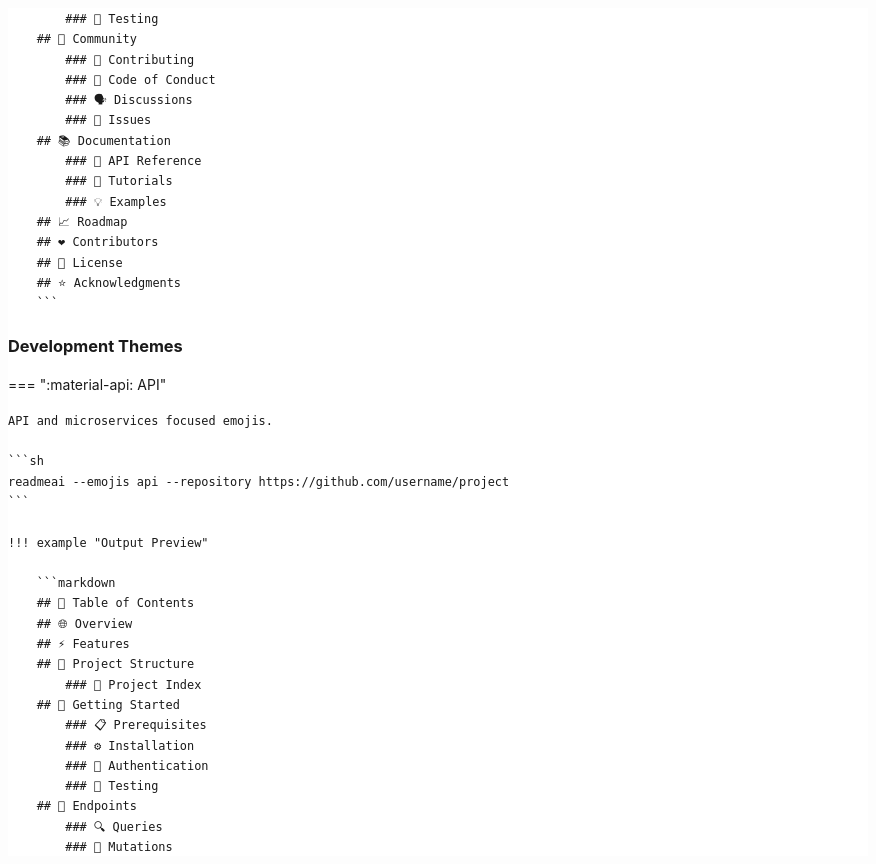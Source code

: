             ### 🧪 Testing
        ## 👥 Community
            ### 🤝 Contributing
            ### 💭 Code of Conduct
            ### 🗣️ Discussions
            ### 🎯 Issues
        ## 📚 Documentation
            ### 📖 API Reference
            ### 📝 Tutorials
            ### 💡 Examples
        ## 📈 Roadmap
        ## ❤️ Contributors
        ## 📜 License
        ## ⭐ Acknowledgments
        ```

### Development Themes

=== ":material-api: API"

    API and microservices focused emojis.

    ```sh
    readmeai --emojis api --repository https://github.com/username/project
    ```

    !!! example "Output Preview"

        ```markdown
        ## 🔌 Table of Contents
        ## 🌐 Overview
        ## ⚡ Features
        ## 📁 Project Structure
            ### 📑 Project Index
        ## 🚀 Getting Started
            ### 📋 Prerequisites
            ### ⚙️ Installation
            ### 🔑 Authentication
            ### 🧪 Testing
        ## 📡 Endpoints
            ### 🔍 Queries
            ### 📝 Mutations